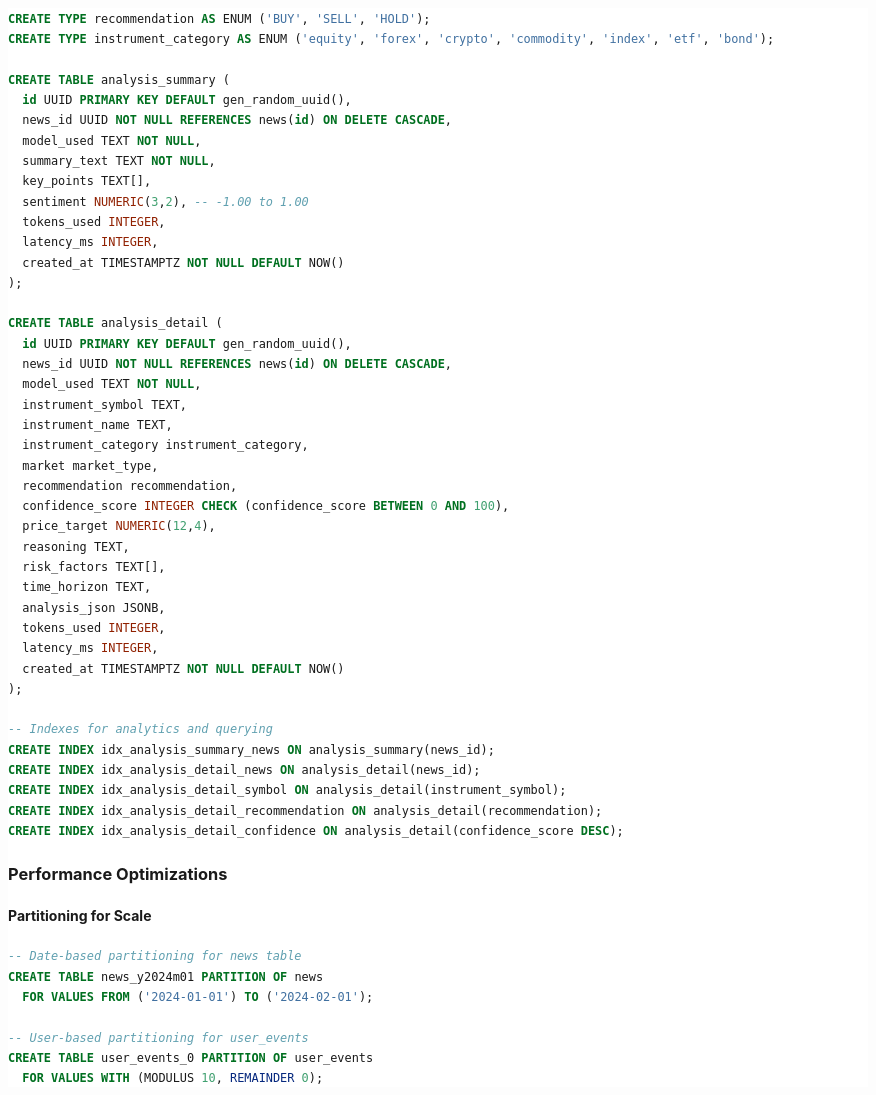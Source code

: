 ```sql
CREATE TYPE recommendation AS ENUM ('BUY', 'SELL', 'HOLD');
CREATE TYPE instrument_category AS ENUM ('equity', 'forex', 'crypto', 'commodity', 'index', 'etf', 'bond');

CREATE TABLE analysis_summary (
  id UUID PRIMARY KEY DEFAULT gen_random_uuid(),
  news_id UUID NOT NULL REFERENCES news(id) ON DELETE CASCADE,
  model_used TEXT NOT NULL,
  summary_text TEXT NOT NULL,
  key_points TEXT[],
  sentiment NUMERIC(3,2), -- -1.00 to 1.00
  tokens_used INTEGER,
  latency_ms INTEGER,
  created_at TIMESTAMPTZ NOT NULL DEFAULT NOW()
);

CREATE TABLE analysis_detail (
  id UUID PRIMARY KEY DEFAULT gen_random_uuid(),
  news_id UUID NOT NULL REFERENCES news(id) ON DELETE CASCADE,
  model_used TEXT NOT NULL,
  instrument_symbol TEXT,
  instrument_name TEXT,
  instrument_category instrument_category,
  market market_type,
  recommendation recommendation,
  confidence_score INTEGER CHECK (confidence_score BETWEEN 0 AND 100),
  price_target NUMERIC(12,4),
  reasoning TEXT,
  risk_factors TEXT[],
  time_horizon TEXT,
  analysis_json JSONB,
  tokens_used INTEGER,
  latency_ms INTEGER,
  created_at TIMESTAMPTZ NOT NULL DEFAULT NOW()
);

-- Indexes for analytics and querying
CREATE INDEX idx_analysis_summary_news ON analysis_summary(news_id);
CREATE INDEX idx_analysis_detail_news ON analysis_detail(news_id);
CREATE INDEX idx_analysis_detail_symbol ON analysis_detail(instrument_symbol);
CREATE INDEX idx_analysis_detail_recommendation ON analysis_detail(recommendation);
CREATE INDEX idx_analysis_detail_confidence ON analysis_detail(confidence_score DESC);
```

### Performance Optimizations

#### Partitioning for Scale

```sql
-- Date-based partitioning for news table
CREATE TABLE news_y2024m01 PARTITION OF news
  FOR VALUES FROM ('2024-01-01') TO ('2024-02-01');

-- User-based partitioning for user_events
CREATE TABLE user_events_0 PARTITION OF user_events
  FOR VALUES WITH (MODULUS 10, REMAINDER 0);
```
